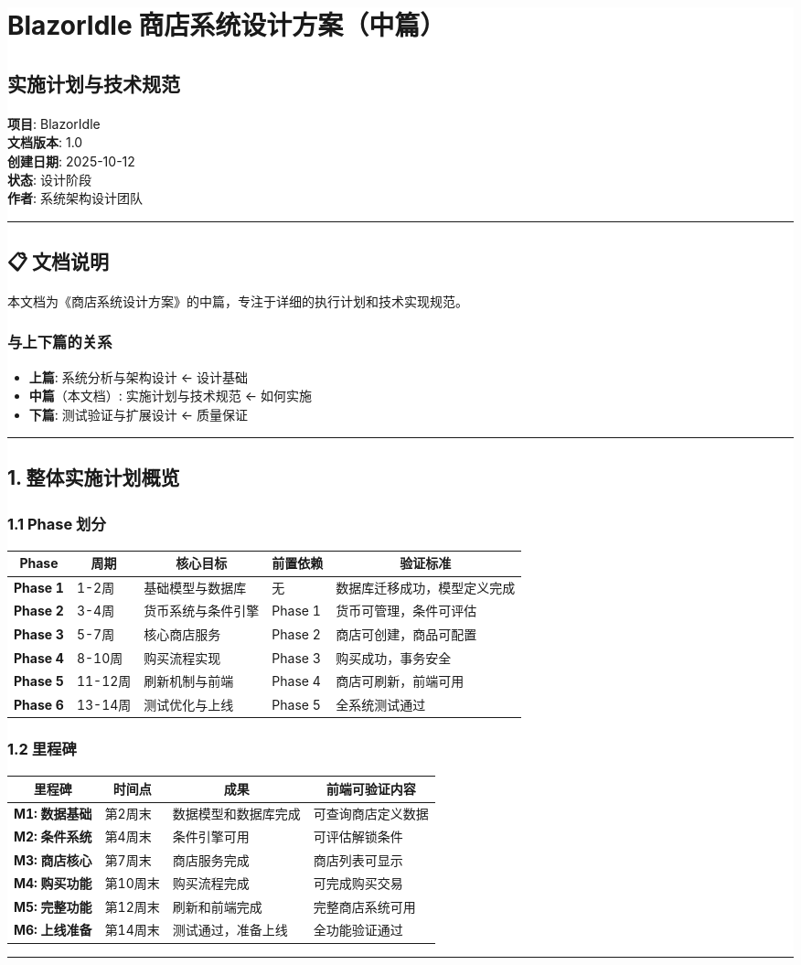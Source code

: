 # BlazorIdle 商店系统设计方案（中篇）
## 实施计划与技术规范

**项目**: BlazorIdle  
**文档版本**: 1.0  
**创建日期**: 2025-10-12  
**状态**: 设计阶段  
**作者**: 系统架构设计团队  

---

## 📋 文档说明

本文档为《商店系统设计方案》的中篇，专注于详细的执行计划和技术实现规范。

### 与上下篇的关系

- **上篇**: 系统分析与架构设计 ← 设计基础
- **中篇**（本文档）: 实施计划与技术规范 ← 如何实施
- **下篇**: 测试验证与扩展设计 ← 质量保证

---

## 1. 整体实施计划概览

### 1.1 Phase 划分

| Phase | 周期 | 核心目标 | 前置依赖 | 验证标准 |
|-------|------|---------|---------|---------|
| **Phase 1** | 1-2周 | 基础模型与数据库 | 无 | 数据库迁移成功，模型定义完成 |
| **Phase 2** | 3-4周 | 货币系统与条件引擎 | Phase 1 | 货币可管理，条件可评估 |
| **Phase 3** | 5-7周 | 核心商店服务 | Phase 2 | 商店可创建，商品可配置 |
| **Phase 4** | 8-10周 | 购买流程实现 | Phase 3 | 购买成功，事务安全 |
| **Phase 5** | 11-12周 | 刷新机制与前端 | Phase 4 | 商店可刷新，前端可用 |
| **Phase 6** | 13-14周 | 测试优化与上线 | Phase 5 | 全系统测试通过 |

### 1.2 里程碑

| 里程碑 | 时间点 | 成果 | 前端可验证内容 |
|--------|--------|------|---------------|
| **M1: 数据基础** | 第2周末 | 数据模型和数据库完成 | 可查询商店定义数据 |
| **M2: 条件系统** | 第4周末 | 条件引擎可用 | 可评估解锁条件 |
| **M3: 商店核心** | 第7周末 | 商店服务完成 | 商店列表可显示 |
| **M4: 购买功能** | 第10周末 | 购买流程完成 | 可完成购买交易 |
| **M5: 完整功能** | 第12周末 | 刷新和前端完成 | 完整商店系统可用 |
| **M6: 上线准备** | 第14周末 | 测试通过，准备上线 | 全功能验证通过 |

---